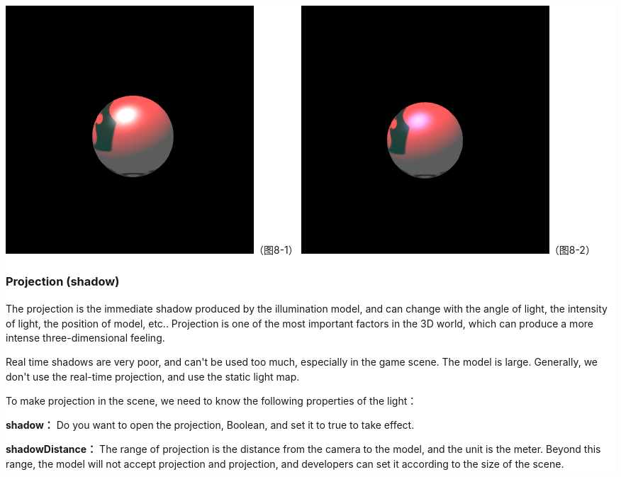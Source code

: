 ![图片8-1](img/8-1.png)（图8-1） ![图片8-2](img/8-2.png)（图8-2） 



### Projection (shadow)

The projection is the immediate shadow produced by the illumination model, and can change with the angle of light, the intensity of light, the position of model, etc.. Projection is one of the most important factors in the 3D world, which can produce a more intense three-dimensional feeling.

Real time shadows are very poor, and can't be used too much, especially in the game scene. The model is large. Generally, we don't use the real-time projection, and use the static light map.

To make projection in the scene, we need to know the following properties of the light：

**shadow：** Do you want to open the projection, Boolean, and set it to true to take effect.

**shadowDistance：** The range of projection is the distance from the camera to the model, and the unit is the meter. Beyond this range, the model will not accept projection and projection, and developers can set it according to the size of the scene.
